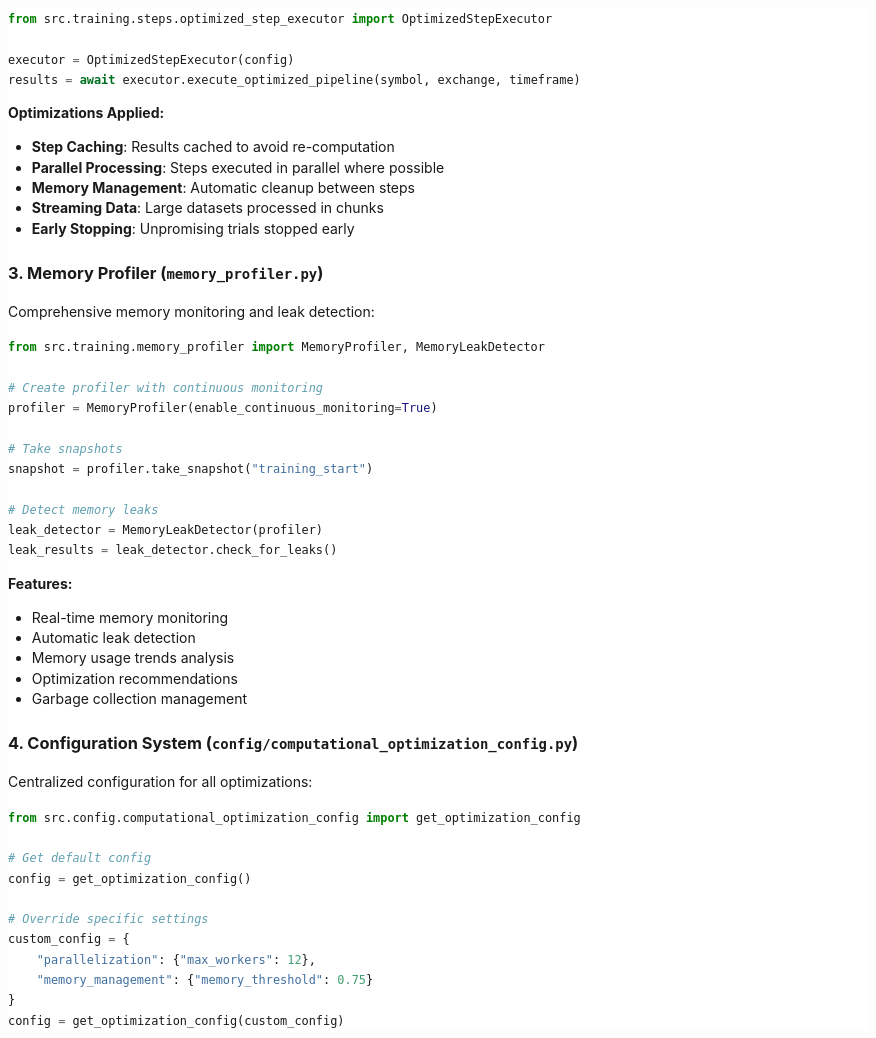 ```python
from src.training.steps.optimized_step_executor import OptimizedStepExecutor

executor = OptimizedStepExecutor(config)
results = await executor.execute_optimized_pipeline(symbol, exchange, timeframe)
```

**Optimizations Applied:**
- **Step Caching**: Results cached to avoid re-computation
- **Parallel Processing**: Steps executed in parallel where possible
- **Memory Management**: Automatic cleanup between steps
- **Streaming Data**: Large datasets processed in chunks
- **Early Stopping**: Unpromising trials stopped early

### 3. Memory Profiler (`memory_profiler.py`)

Comprehensive memory monitoring and leak detection:

```python
from src.training.memory_profiler import MemoryProfiler, MemoryLeakDetector

# Create profiler with continuous monitoring
profiler = MemoryProfiler(enable_continuous_monitoring=True)

# Take snapshots
snapshot = profiler.take_snapshot("training_start")

# Detect memory leaks
leak_detector = MemoryLeakDetector(profiler)
leak_results = leak_detector.check_for_leaks()
```

**Features:**
- Real-time memory monitoring
- Automatic leak detection
- Memory usage trends analysis
- Optimization recommendations
- Garbage collection management

### 4. Configuration System (`config/computational_optimization_config.py`)

Centralized configuration for all optimizations:

```python
from src.config.computational_optimization_config import get_optimization_config

# Get default config
config = get_optimization_config()

# Override specific settings
custom_config = {
    "parallelization": {"max_workers": 12},
    "memory_management": {"memory_threshold": 0.75}
}
config = get_optimization_config(custom_config)
```
